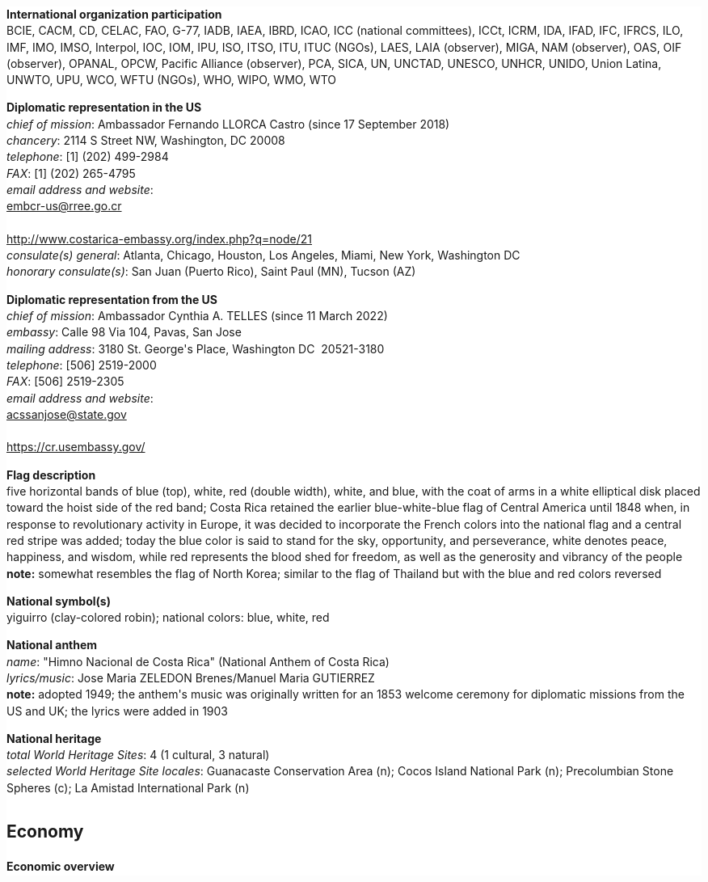 **International organization participation**<br>
BCIE, CACM, CD, CELAC, FAO, G-77, IADB, IAEA, IBRD, ICAO, ICC (national committees), ICCt, ICRM, IDA, IFAD, IFC, IFRCS, ILO, IMF, IMO, IMSO, Interpol, IOC, IOM, IPU, ISO, ITSO, ITU, ITUC (NGOs), LAES, LAIA (observer), MIGA, NAM (observer), OAS, OIF (observer), OPANAL, OPCW, Pacific Alliance (observer), PCA, SICA, UN, UNCTAD, UNESCO, UNHCR, UNIDO, Union Latina, UNWTO, UPU, WCO, WFTU (NGOs), WHO, WIPO, WMO, WTO<br>

**Diplomatic representation in the US**<br>
_chief of mission_: Ambassador Fernando LLORCA Castro (since 17 September 2018)<br>
_chancery_: 2114 S Street NW, Washington, DC 20008<br>
_telephone_: [1] (202) 499-2984<br>
_FAX_: [1] (202) 265-4795<br>
_email address and website_: <br>embcr-us@rree.go.cr<br><br>http://www.costarica-embassy.org/index.php?q=node/21<br>
_consulate(s) general_: Atlanta, Chicago, Houston, Los Angeles, Miami, New York, Washington DC<br>
_honorary consulate(s)_: San Juan (Puerto Rico), Saint Paul (MN), Tucson (AZ)<br>

**Diplomatic representation from the US**<br>
_chief of mission_: Ambassador Cynthia A. TELLES (since 11 March 2022)<br>
_embassy_: Calle 98 Via 104, Pavas, San Jose<br>
_mailing address_: 3180 St. George's Place, Washington DC&nbsp; 20521-3180<br>
_telephone_: [506] 2519-2000<br>
_FAX_: [506] 2519-2305<br>
_email address and website_: <br>acssanjose@state.gov<br><br>https://cr.usembassy.gov/<br>

**Flag description**<br>
five horizontal bands of blue (top), white, red (double width), white, and blue, with the coat of arms in a white elliptical disk placed toward the hoist side of the red band; Costa Rica retained the earlier blue-white-blue flag of Central America until 1848 when, in response to revolutionary activity in Europe, it was decided to incorporate the French colors into the national flag and a central red stripe was added; today the blue color is said to stand for the sky, opportunity, and perseverance, white denotes peace, happiness, and wisdom, while red represents the blood shed for freedom, as well as the generosity and vibrancy of the people<br>
<strong>note:</strong> somewhat resembles the flag of North Korea; similar to the flag of Thailand but with the blue and red colors reversed<br>

**National symbol(s)**<br>
yiguirro (clay-colored robin); national colors: blue, white, red<br>

**National anthem**<br>
_name_: "Himno Nacional de Costa Rica" (National Anthem of Costa Rica)<br>
_lyrics/music_: Jose Maria ZELEDON Brenes/Manuel Maria GUTIERREZ<br>
<strong>note:</strong> adopted 1949; the anthem's music was originally written for an 1853 welcome ceremony for diplomatic missions from the US and UK; the lyrics were added in 1903<br>

**National heritage**<br>
_total World Heritage Sites_: 4 (1 cultural, 3 natural)<br>
_selected World Heritage Site locales_: Guanacaste Conservation Area (n); Cocos Island National Park (n); Precolumbian Stone Spheres (c); La Amistad International Park (n)<br>

## Economy

**Economic overview**<br>